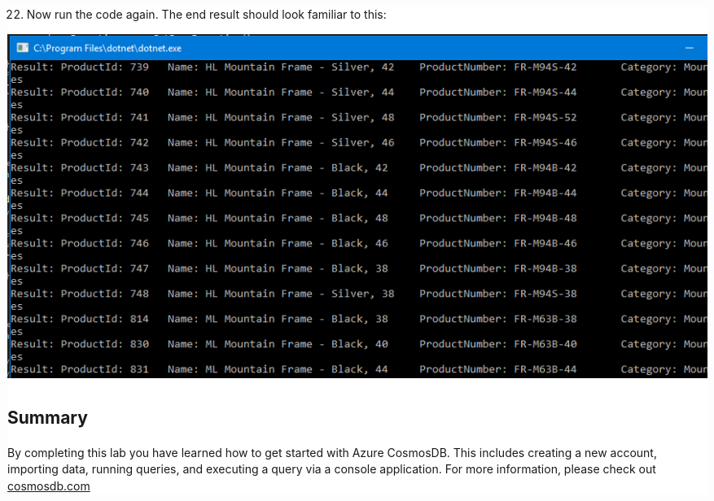 22. Now run the code again. The end result should look familiar to this:

![020 - Final console result][20]

## Summary

By completing this lab you have learned how to get started with Azure CosmosDB.
This includes creating a new account, importing data, running queries, and executing a query via a console application.
For more information, please check out [cosmosdb.com](http://www.cosmosdb.com)



[1]: media/001_New_Databases_NoSQL.png
[2]: media/002_New_Databases_NoSQL.png
[3]: media/003_New_Databases_NoSQL.png
[4]: media/004_New_Databases_NoSQL.png
[5]: media/005_New_Databases_NoSQL.png
[6]: media/006_New_Databases_NoSQL.png
[7]: media/007_Import_JSON.png
[8]: media/008_Import_JSON.png
[9]: media/009_Import_JSON.png
[10]: media/010_Import_JSON.png
[11]: media/011_Import_JSON.png
[12]: media/012_Import_JSON.png
[13]: media/013_Query.png
[14]: media/014_Console.png
[15]: media/015_Console.png
[16]: media/016_Console.png
[17]: media/017_Console.png
[18]: media/018_Console.png
[19]: media/019_Console.png
[20]: media/020_Console.png

